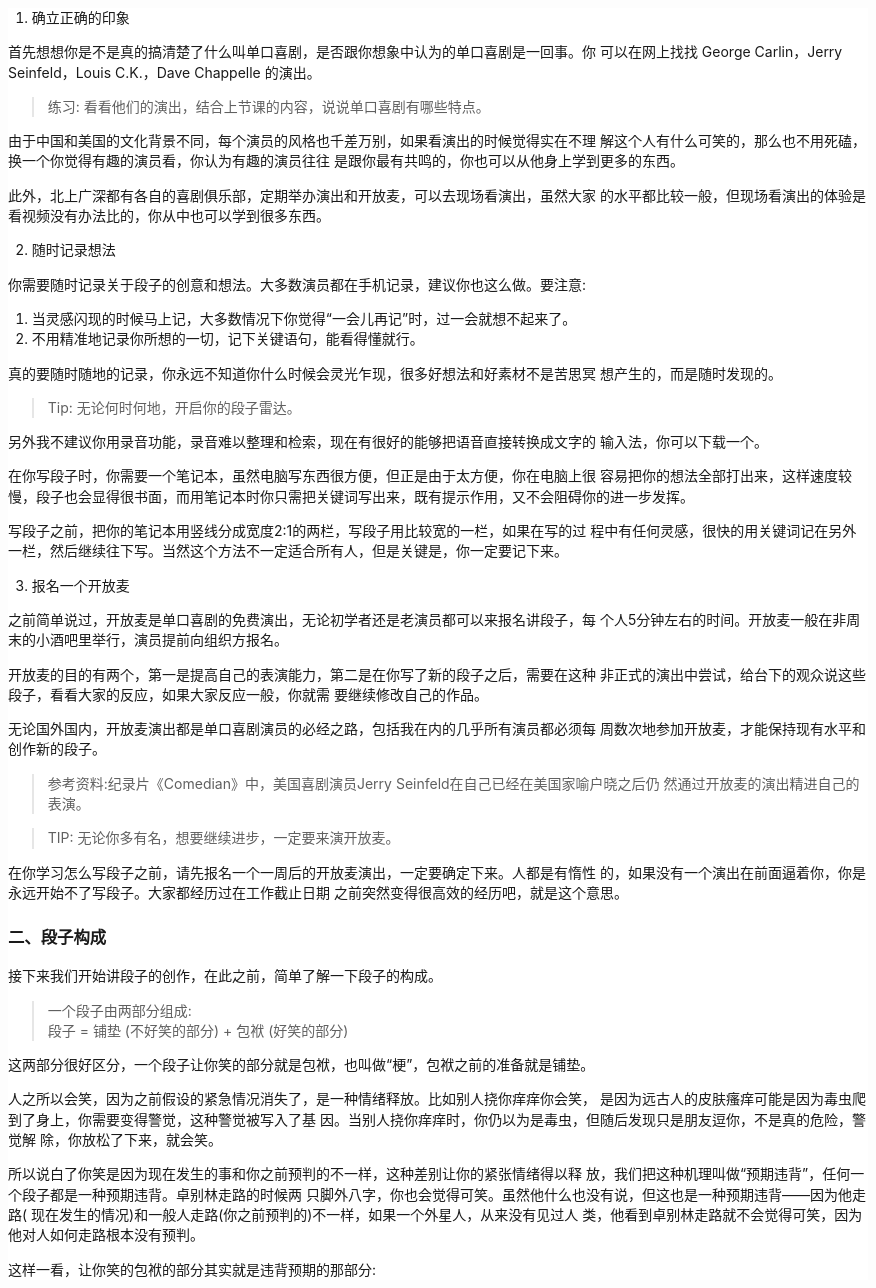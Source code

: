 1. 确立正确的印象

首先想想你是不是真的搞清楚了什么叫单口喜剧，是否跟你想象中认为的单口喜剧是一回事。你 可以在网上找找 George Carlin，Jerry Seinfeld，Louis C.K.，Dave Chappelle 的演出。  

> 练习: 看看他们的演出，结合上节课的内容，说说单口喜剧有哪些特点。

由于中国和美国的文化背景不同，每个演员的风格也千差万别，如果看演出的时候觉得实在不理 解这个人有什么可笑的，那么也不用死磕，换一个你觉得有趣的演员看，你认为有趣的演员往往 是跟你最有共鸣的，你也可以从他身上学到更多的东西。  

此外，北上广深都有各自的喜剧俱乐部，定期举办演出和开放麦，可以去现场看演出，虽然大家 的水平都比较一般，但现场看演出的体验是看视频没有办法比的，你从中也可以学到很多东西。  

2. 随时记录想法

你需要随时记录关于段子的创意和想法。大多数演员都在手机记录，建议你也这么做。要注意:  
   1. 当灵感闪现的时候马上记，大多数情况下你觉得“一会儿再记”时，过一会就想不起来了。
   2. 不用精准地记录你所想的一切，记下关键语句，能看得懂就行。

真的要随时随地的记录，你永远不知道你什么时候会灵光乍现，很多好想法和好素材不是苦思冥 想产生的，而是随时发现的。  

> Tip: 无论何时何地，开启你的段子雷达。

另外我不建议你用录音功能，录音难以整理和检索，现在有很好的能够把语音直接转换成文字的 输入法，你可以下载一个。  

在你写段子时，你需要一个笔记本，虽然电脑写东西很方便，但正是由于太方便，你在电脑上很 容易把你的想法全部打出来，这样速度较慢，段子也会显得很书面，而用笔记本时你只需把关键词写出来，既有提示作用，又不会阻碍你的进一步发挥。  

写段子之前，把你的笔记本用竖线分成宽度2:1的两栏，写段子用比较宽的一栏，如果在写的过 程中有任何灵感，很快的用关键词记在另外一栏，然后继续往下写。当然这个方法不一定适合所有人，但是关键是，你一定要记下来。  

3. 报名一个开放麦

之前简单说过，开放麦是单口喜剧的免费演出，无论初学者还是老演员都可以来报名讲段子，每 个人5分钟左右的时间。开放麦一般在非周末的小酒吧里举行，演员提前向组织方报名。  

开放麦的目的有两个，第一是提高自己的表演能力，第二是在你写了新的段子之后，需要在这种 非正式的演出中尝试，给台下的观众说这些段子，看看大家的反应，如果大家反应一般，你就需 要继续修改自己的作品。  

无论国外国内，开放麦演出都是单口喜剧演员的必经之路，包括我在内的几乎所有演员都必须每 周数次地参加开放麦，才能保持现有水平和创作新的段子。  

> 参考资料:纪录片《Comedian》中，美国喜剧演员Jerry Seinfeld在自己已经在美国家喻户晓之后仍 然通过开放麦的演出精进自己的表演。  

> TIP: 无论你多有名，想要继续进步，一定要来演开放麦。

在你学习怎么写段子之前，请先报名一个一周后的开放麦演出，一定要确定下来。人都是有惰性 的，如果没有一个演出在前面逼着你，你是永远开始不了写段子。大家都经历过在工作截止日期 之前突然变得很高效的经历吧，就是这个意思。  

### 二、段子构成

接下来我们开始讲段子的创作，在此之前，简单了解一下段子的构成。  

> 一个段子由两部分组成:   
> 段子 = 铺垫 (不好笑的部分) + 包袱 (好笑的部分)

这两部分很好区分，一个段子让你笑的部分就是包袱，也叫做“梗”，包袱之前的准备就是铺垫。  

人之所以会笑，因为之前假设的紧急情况消失了，是一种情绪释放。比如别人挠你痒痒你会笑， 是因为远古人的皮肤瘙痒可能是因为毒虫爬到了身上，你需要变得警觉，这种警觉被写入了基 因。当别人挠你痒痒时，你仍以为是毒虫，但随后发现只是朋友逗你，不是真的危险，警觉解 除，你放松了下来，就会笑。  

所以说白了你笑是因为现在发生的事和你之前预判的不一样，这种差别让你的紧张情绪得以释 放，我们把这种机理叫做“预期违背”，任何一个段子都是一种预期违背。卓别林走路的时候两 只脚外八字，你也会觉得可笑。虽然他什么也没有说，但这也是一种预期违背——因为他走路( 现在发生的情况)和一般人走路(你之前预判的)不一样，如果一个外星人，从来没有见过人 类，他看到卓别林走路就不会觉得可笑，因为他对人如何走路根本没有预判。  

这样一看，让你笑的包袱的部分其实就是违背预期的那部分:  
